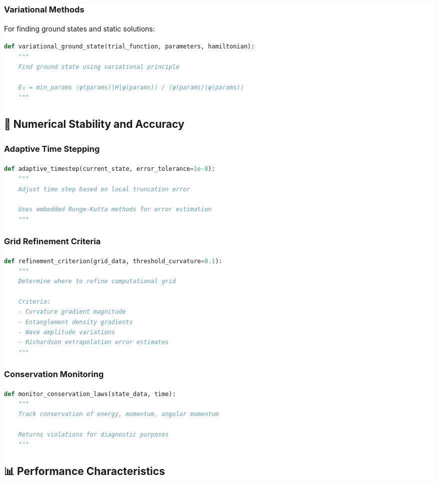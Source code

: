 ### Variational Methods

For finding ground states and static solutions:

```python
def variational_ground_state(trial_function, parameters, hamiltonian):
    """
    Find ground state using variational principle

    E₀ = min_params ⟨ψ(params)|H|ψ(params)⟩ / ⟨ψ(params)|ψ(params)⟩
    """
```

## 🔧 Numerical Stability and Accuracy

### Adaptive Time Stepping

```python
def adaptive_timestep(current_state, error_tolerance=1e-8):
    """
    Adjust time step based on local truncation error

    Uses embedded Runge-Kutta methods for error estimation
    """
```

### Grid Refinement Criteria

```python
def refinement_criterion(grid_data, threshold_curvature=0.1):
    """
    Determine where to refine computational grid

    Criteria:
    - Curvature gradient magnitude
    - Entanglement density gradients
    - Wave amplitude variations
    - Richardson extrapolation error estimates
    """
```

### Conservation Monitoring

```python
def monitor_conservation_laws(state_data, time):
    """
    Track conservation of energy, momentum, angular momentum

    Returns violations for diagnostic purposes
    """
```

## 📊 Performance Characteristics
